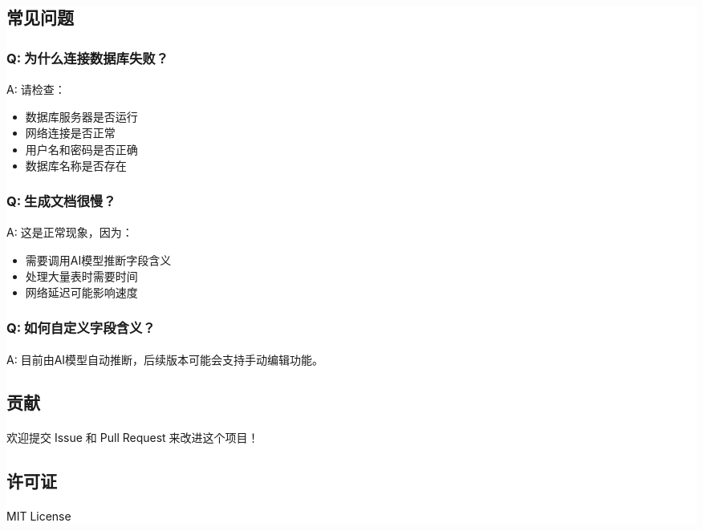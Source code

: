 ## 常见问题

### Q: 为什么连接数据库失败？
A: 请检查：
- 数据库服务器是否运行
- 网络连接是否正常
- 用户名和密码是否正确
- 数据库名称是否存在

### Q: 生成文档很慢？
A: 这是正常现象，因为：
- 需要调用AI模型推断字段含义
- 处理大量表时需要时间
- 网络延迟可能影响速度

### Q: 如何自定义字段含义？
A: 目前由AI模型自动推断，后续版本可能会支持手动编辑功能。

## 贡献

欢迎提交 Issue 和 Pull Request 来改进这个项目！

## 许可证

MIT License